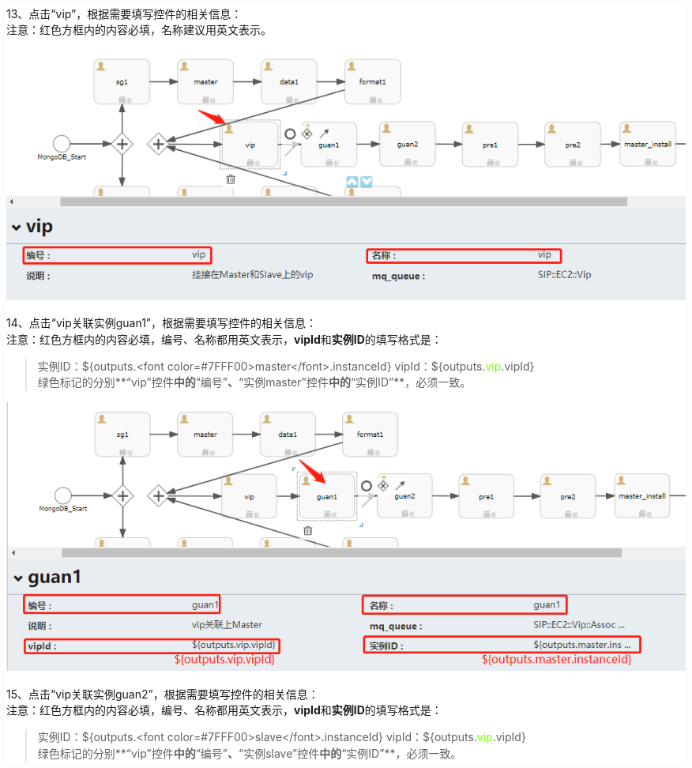 13、点击“vip”，根据需要填写控件的相关信息：  
注意：红色方框内的内容必填，名称建议用英文表示。  

![](../asset/mongodb_ms/b5c23711b5b90419aba3bb6236174ec1.png)

14、点击“vip关联实例guan1”，根据需要填写控件的相关信息：  
注意：红色方框内的内容必填，编号、名称都用英文表示，**vipId**和**实例ID**的填写格式是：  
> 实例ID：${outputs.<font color=#7FFF00>master</font>.instanceId}  
> vipId：${outputs.<font color=#7FFF00>vip</font>.vipId}  
绿色标记的分别**“vip”控件**中的**“编号”**、**“实例master”控件**中的**“实例ID”**，必须一致。  

![](../asset/mongodb_ms/6809e6aeefc6fa22c69236bd1ab7de57.png)

15、点击“vip关联实例guan2”，根据需要填写控件的相关信息：  
注意：红色方框内的内容必填，编号、名称都用英文表示，**vipId**和**实例ID**的填写格式是：  
> 实例ID：${outputs.<font color=#7FFF00>slave</font>.instanceId}  
> vipId：${outputs.<font color=#7FFF00>vip</font>.vipId}  
绿色标记的分别**“vip”控件**中的**“编号”**、**“实例slave”控件**中的**“实例ID”**，必须一致。  
